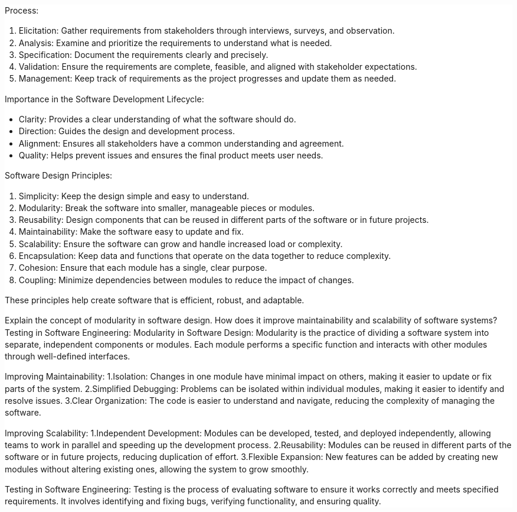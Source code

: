 Process:
1. Elicitation: Gather requirements from stakeholders through interviews, surveys, and observation.
2. Analysis: Examine and prioritize the requirements to understand what is needed.
3. Specification: Document the requirements clearly and precisely.
4. Validation: Ensure the requirements are complete, feasible, and aligned with stakeholder expectations.
5. Management: Keep track of requirements as the project progresses and update them as needed.

Importance in the Software Development Lifecycle:
- Clarity: Provides a clear understanding of what the software should do.
- Direction: Guides the design and development process.
- Alignment: Ensures all stakeholders have a common understanding and agreement.
- Quality: Helps prevent issues and ensures the final product meets user needs.

Software Design Principles:
1. Simplicity: Keep the design simple and easy to understand.
2. Modularity: Break the software into smaller, manageable pieces or modules.
3. Reusability: Design components that can be reused in different parts of the software or in future projects.
4. Maintainability: Make the software easy to update and fix.
5. Scalability: Ensure the software can grow and handle increased load or complexity.
6. Encapsulation: Keep data and functions that operate on the data together to reduce complexity.
7. Cohesion: Ensure that each module has a single, clear purpose.
8. Coupling: Minimize dependencies between modules to reduce the impact of changes.

These principles help create software that is efficient, robust, and adaptable.

Explain the concept of modularity in software design. How does it improve maintainability and scalability of software systems?
Testing in Software Engineering:
Modularity in Software Design:
Modularity is the practice of dividing a software system into separate, independent components or modules. Each module performs a specific function and interacts with other modules through well-defined interfaces.

Improving Maintainability:
1.Isolation: Changes in one module have minimal impact on others, making it easier to update or fix parts of the system.
2.Simplified Debugging: Problems can be isolated within individual modules, making it easier to identify and resolve issues.
3.Clear Organization: The code is easier to understand and navigate, reducing the complexity of managing the software.

Improving Scalability:
1.Independent Development: Modules can be developed, tested, and deployed independently, allowing teams to work in parallel and speeding up the development process.
2.Reusability: Modules can be reused in different parts of the software or in future projects, reducing duplication of effort.
3.Flexible Expansion: New features can be added by creating new modules without altering existing ones, allowing the system to grow smoothly.

Testing in Software Engineering:
Testing is the process of evaluating software to ensure it works correctly and meets specified requirements. It involves identifying and fixing bugs, verifying functionality, and ensuring quality.
